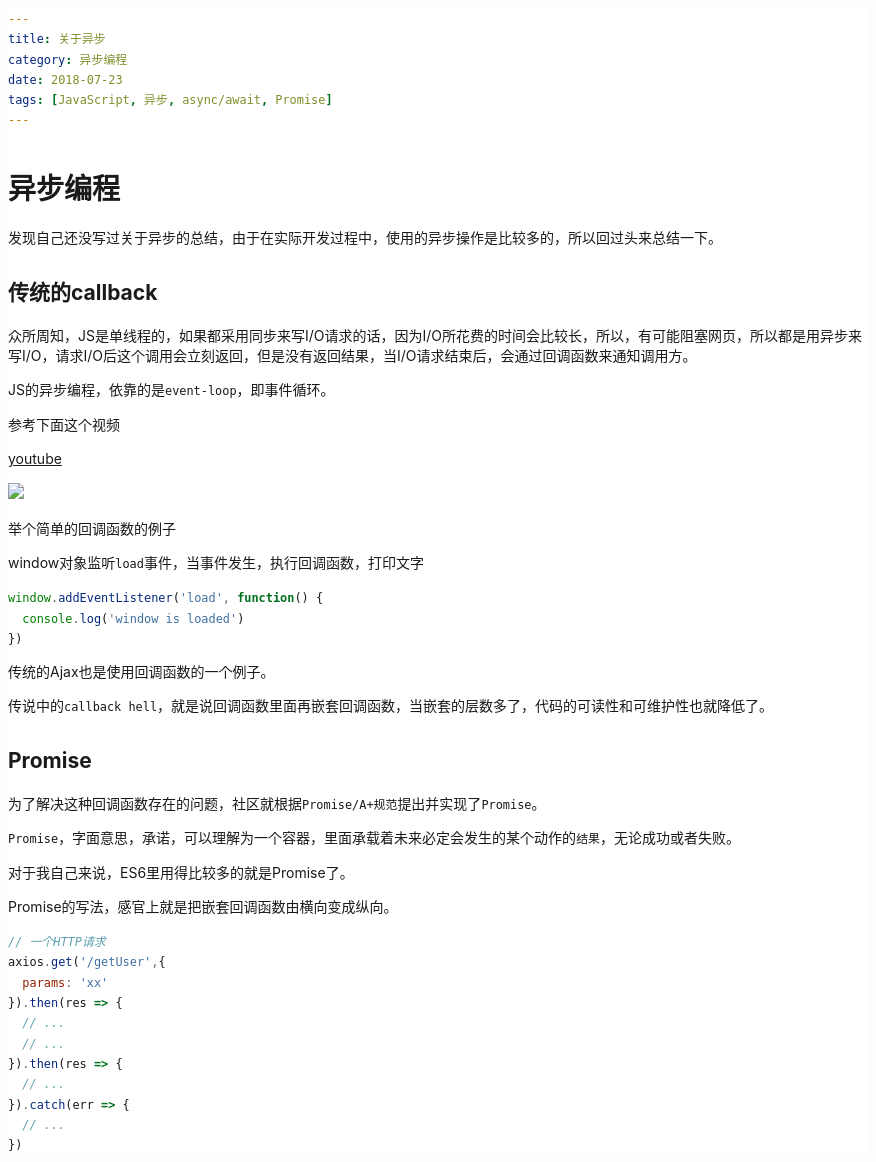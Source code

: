 ```yaml
---
title: 关于异步
category: 异步编程
date: 2018-07-23
tags: [JavaScript, 异步, async/await, Promise]
---
```


# 异步编程

发现自己还没写过关于异步的总结，由于在实际开发过程中，使用的异步操作是比较多的，所以回过头来总结一下。




## 传统的callback

众所周知，JS是单线程的，如果都采用同步来写I/O请求的话，因为I/O所花费的时间会比较长，所以，有可能阻塞网页，所以都是用异步来写I/O，请求I/O后这个调用会立刻返回，但是没有返回结果，当I/O请求结束后，会通过回调函数来通知调用方。

JS的异步编程，依靠的是`event-loop`，即事件循环。

参考下面这个视频

[youtube](https://www.youtube.com/watch?v=8aGhZQkoFbQ&t=940s)

![](https://ws1.sinaimg.cn/large/ad9f1193gy1ftjzbb1fy7j20na0d7jts.jpg)


举个简单的回调函数的例子

window对象监听`load`事件，当事件发生，执行回调函数，打印文字

``` javascript
window.addEventListener('load', function() {
  console.log('window is loaded')
})
```

传统的Ajax也是使用回调函数的一个例子。

传说中的`callback hell`，就是说回调函数里面再嵌套回调函数，当嵌套的层数多了，代码的可读性和可维护性也就降低了。

## Promise

为了解决这种回调函数存在的问题，社区就根据`Promise/A+规范`提出并实现了`Promise`。

`Promise`，字面意思，承诺，可以理解为一个容器，里面承载着未来必定会发生的某个动作的`结果`，无论成功或者失败。

对于我自己来说，ES6里用得比较多的就是Promise了。

Promise的写法，感官上就是把嵌套回调函数由横向变成纵向。

``` javascript
// 一个HTTP请求
axios.get('/getUser',{
  params: 'xx'
}).then(res => {
  // ...
  // ...
}).then(res => {
  // ...
}).catch(err => {
  // ...
})
```
